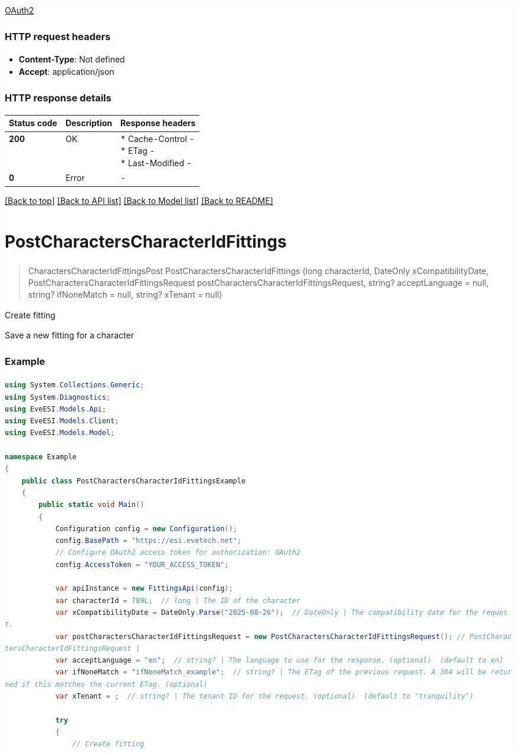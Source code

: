 [OAuth2](../README.md#OAuth2)

### HTTP request headers

 - **Content-Type**: Not defined
 - **Accept**: application/json


### HTTP response details
| Status code | Description | Response headers |
|-------------|-------------|------------------|
| **200** | OK |  * Cache-Control -  <br>  * ETag -  <br>  * Last-Modified -  <br>  |
| **0** | Error |  -  |

[[Back to top]](#) [[Back to API list]](../README.md#documentation-for-api-endpoints) [[Back to Model list]](../README.md#documentation-for-models) [[Back to README]](../README.md)

<a id="postcharacterscharacteridfittings"></a>
# **PostCharactersCharacterIdFittings**
> CharactersCharacterIdFittingsPost PostCharactersCharacterIdFittings (long characterId, DateOnly xCompatibilityDate, PostCharactersCharacterIdFittingsRequest postCharactersCharacterIdFittingsRequest, string? acceptLanguage = null, string? ifNoneMatch = null, string? xTenant = null)

Create fitting

Save a new fitting for a character

### Example
```csharp
using System.Collections.Generic;
using System.Diagnostics;
using EveESI.Models.Api;
using EveESI.Models.Client;
using EveESI.Models.Model;

namespace Example
{
    public class PostCharactersCharacterIdFittingsExample
    {
        public static void Main()
        {
            Configuration config = new Configuration();
            config.BasePath = "https://esi.evetech.net";
            // Configure OAuth2 access token for authorization: OAuth2
            config.AccessToken = "YOUR_ACCESS_TOKEN";

            var apiInstance = new FittingsApi(config);
            var characterId = 789L;  // long | The ID of the character
            var xCompatibilityDate = DateOnly.Parse("2025-08-26");  // DateOnly | The compatibility date for the request.
            var postCharactersCharacterIdFittingsRequest = new PostCharactersCharacterIdFittingsRequest(); // PostCharactersCharacterIdFittingsRequest | 
            var acceptLanguage = "en";  // string? | The language to use for the response. (optional)  (default to en)
            var ifNoneMatch = "ifNoneMatch_example";  // string? | The ETag of the previous request. A 304 will be returned if this matches the current ETag. (optional) 
            var xTenant = ;  // string? | The tenant ID for the request. (optional)  (default to "tranquility")

            try
            {
                // Create fitting
```